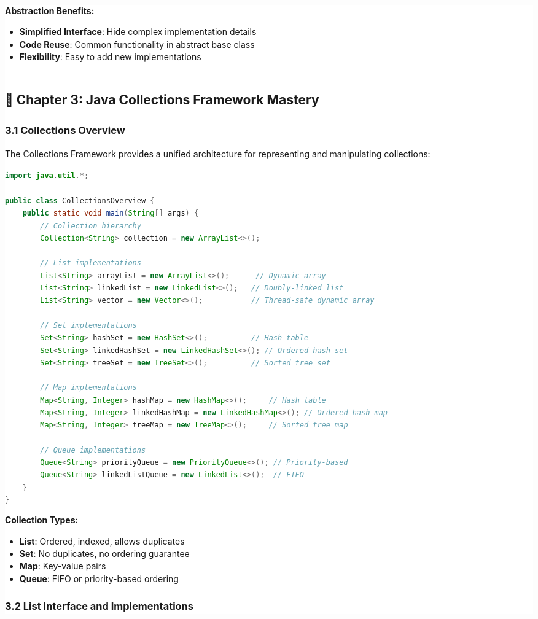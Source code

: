 **Abstraction Benefits:**
- **Simplified Interface**: Hide complex implementation details
- **Code Reuse**: Common functionality in abstract base class
- **Flexibility**: Easy to add new implementations

---

## 🔧 **Chapter 3: Java Collections Framework Mastery**

### **3.1 Collections Overview**

The Collections Framework provides a unified architecture for representing and manipulating collections:

```java
import java.util.*;

public class CollectionsOverview {
    public static void main(String[] args) {
        // Collection hierarchy
        Collection<String> collection = new ArrayList<>();
        
        // List implementations
        List<String> arrayList = new ArrayList<>();      // Dynamic array
        List<String> linkedList = new LinkedList<>();   // Doubly-linked list
        List<String> vector = new Vector<>();           // Thread-safe dynamic array
        
        // Set implementations
        Set<String> hashSet = new HashSet<>();          // Hash table
        Set<String> linkedHashSet = new LinkedHashSet<>(); // Ordered hash set
        Set<String> treeSet = new TreeSet<>();          // Sorted tree set
        
        // Map implementations
        Map<String, Integer> hashMap = new HashMap<>();     // Hash table
        Map<String, Integer> linkedHashMap = new LinkedHashMap<>(); // Ordered hash map
        Map<String, Integer> treeMap = new TreeMap<>();     // Sorted tree map
        
        // Queue implementations
        Queue<String> priorityQueue = new PriorityQueue<>(); // Priority-based
        Queue<String> linkedListQueue = new LinkedList<>();  // FIFO
    }
}
```

**Collection Types:**
- **List**: Ordered, indexed, allows duplicates
- **Set**: No duplicates, no ordering guarantee
- **Map**: Key-value pairs
- **Queue**: FIFO or priority-based ordering

### **3.2 List Interface and Implementations**
